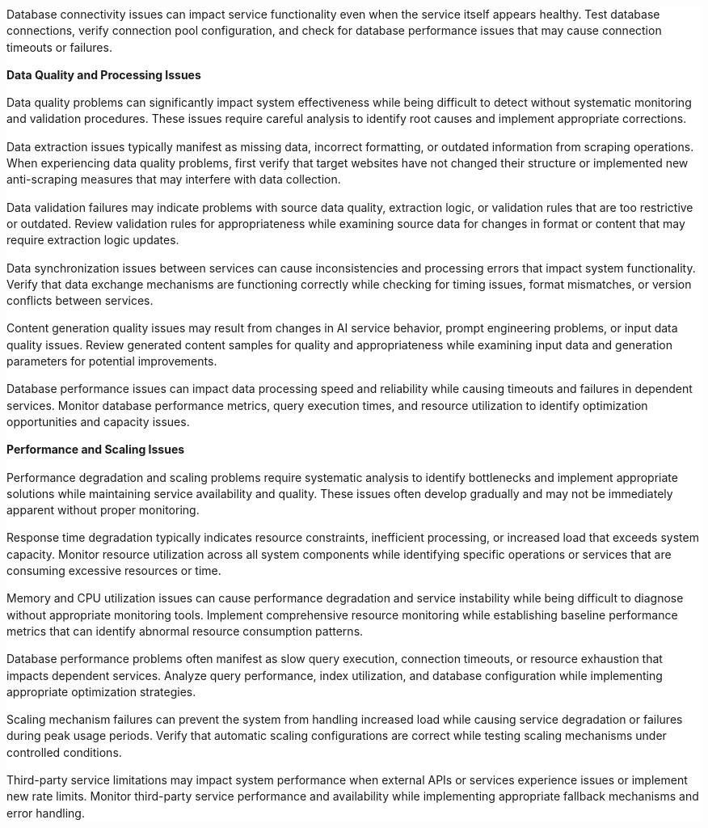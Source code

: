 Database connectivity issues can impact service functionality even when the service itself appears healthy. Test database connections, verify connection pool configuration, and check for database performance issues that may cause connection timeouts or failures.

**Data Quality and Processing Issues**

Data quality problems can significantly impact system effectiveness while being difficult to detect without systematic monitoring and validation procedures. These issues require careful analysis to identify root causes and implement appropriate corrections.

Data extraction issues typically manifest as missing data, incorrect formatting, or outdated information from scraping operations. When experiencing data quality problems, first verify that target websites have not changed their structure or implemented new anti-scraping measures that may interfere with data collection.

Data validation failures may indicate problems with source data quality, extraction logic, or validation rules that are too restrictive or outdated. Review validation rules for appropriateness while examining source data for changes in format or content that may require extraction logic updates.

Data synchronization issues between services can cause inconsistencies and processing errors that impact system functionality. Verify that data exchange mechanisms are functioning correctly while checking for timing issues, format mismatches, or version conflicts between services.

Content generation quality issues may result from changes in AI service behavior, prompt engineering problems, or input data quality issues. Review generated content samples for quality and appropriateness while examining input data and generation parameters for potential improvements.

Database performance issues can impact data processing speed and reliability while causing timeouts and failures in dependent services. Monitor database performance metrics, query execution times, and resource utilization to identify optimization opportunities and capacity issues.

**Performance and Scaling Issues**

Performance degradation and scaling problems require systematic analysis to identify bottlenecks and implement appropriate solutions while maintaining service availability and quality. These issues often develop gradually and may not be immediately apparent without proper monitoring.

Response time degradation typically indicates resource constraints, inefficient processing, or increased load that exceeds system capacity. Monitor resource utilization across all system components while identifying specific operations or services that are consuming excessive resources or time.

Memory and CPU utilization issues can cause performance degradation and service instability while being difficult to diagnose without appropriate monitoring tools. Implement comprehensive resource monitoring while establishing baseline performance metrics that can identify abnormal resource consumption patterns.

Database performance problems often manifest as slow query execution, connection timeouts, or resource exhaustion that impacts dependent services. Analyze query performance, index utilization, and database configuration while implementing appropriate optimization strategies.

Scaling mechanism failures can prevent the system from handling increased load while causing service degradation or failures during peak usage periods. Verify that automatic scaling configurations are correct while testing scaling mechanisms under controlled conditions.

Third-party service limitations may impact system performance when external APIs or services experience issues or implement new rate limits. Monitor third-party service performance and availability while implementing appropriate fallback mechanisms and error handling.
